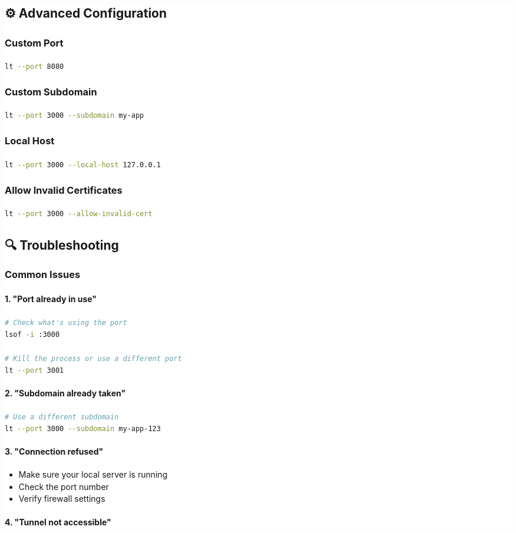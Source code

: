 ## ⚙️ Advanced Configuration

### Custom Port

```bash
lt --port 8080
```

### Custom Subdomain

```bash
lt --port 3000 --subdomain my-app
```

### Local Host

```bash
lt --port 3000 --local-host 127.0.0.1
```

### Allow Invalid Certificates

```bash
lt --port 3000 --allow-invalid-cert
```

## 🔍 Troubleshooting

### Common Issues

#### 1. "Port already in use"

```bash
# Check what's using the port
lsof -i :3000

# Kill the process or use a different port
lt --port 3001
```

#### 2. "Subdomain already taken"

```bash
# Use a different subdomain
lt --port 3000 --subdomain my-app-123
```

#### 3. "Connection refused"

- Make sure your local server is running
- Check the port number
- Verify firewall settings

#### 4. "Tunnel not accessible"
